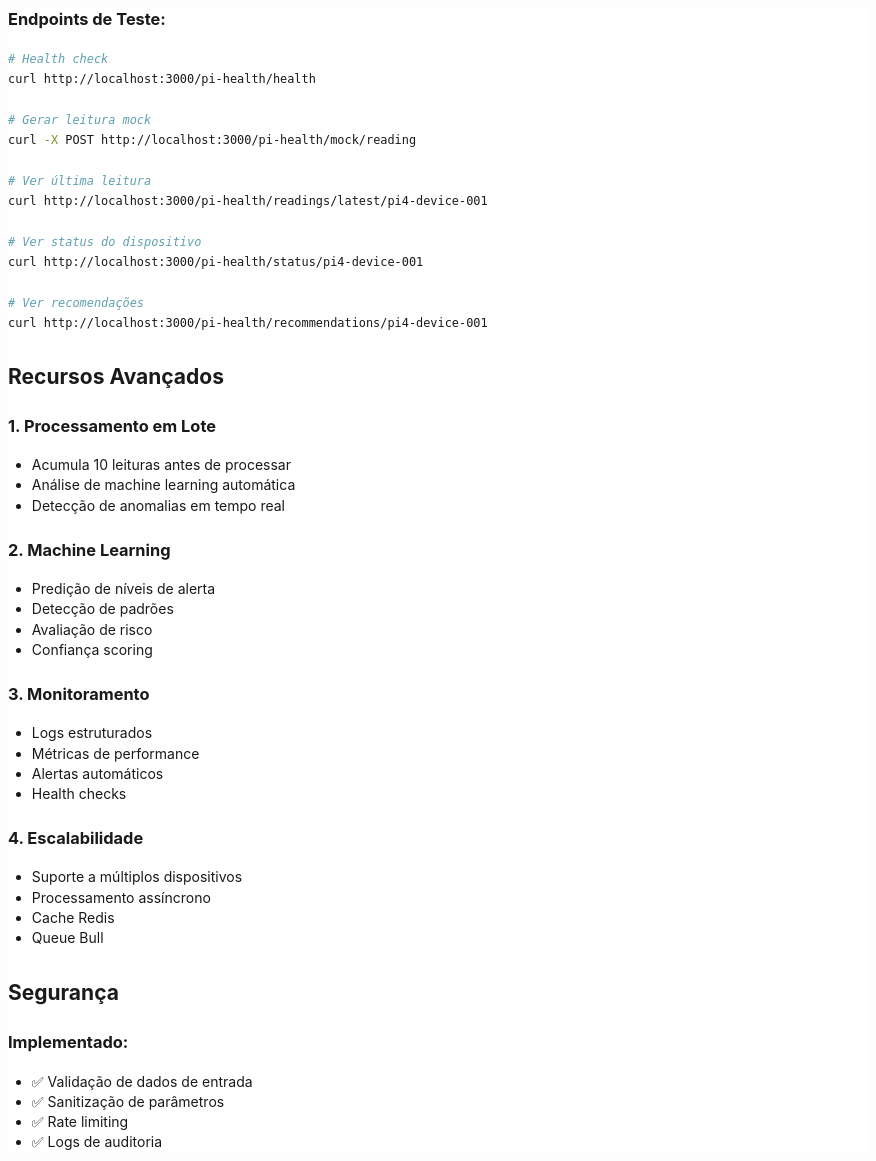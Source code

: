 ### Endpoints de Teste:
```bash
# Health check
curl http://localhost:3000/pi-health/health

# Gerar leitura mock
curl -X POST http://localhost:3000/pi-health/mock/reading

# Ver última leitura
curl http://localhost:3000/pi-health/readings/latest/pi4-device-001

# Ver status do dispositivo
curl http://localhost:3000/pi-health/status/pi4-device-001

# Ver recomendações
curl http://localhost:3000/pi-health/recommendations/pi4-device-001
```

## Recursos Avançados

### 1. Processamento em Lote
- Acumula 10 leituras antes de processar
- Análise de machine learning automática
- Detecção de anomalias em tempo real

### 2. Machine Learning
- Predição de níveis de alerta
- Detecção de padrões
- Avaliação de risco
- Confiança scoring

### 3. Monitoramento
- Logs estruturados
- Métricas de performance
- Alertas automáticos
- Health checks

### 4. Escalabilidade
- Suporte a múltiplos dispositivos
- Processamento assíncrono
- Cache Redis
- Queue Bull

## Segurança

### Implementado:
- ✅ Validação de dados de entrada
- ✅ Sanitização de parâmetros
- ✅ Rate limiting
- ✅ Logs de auditoria
